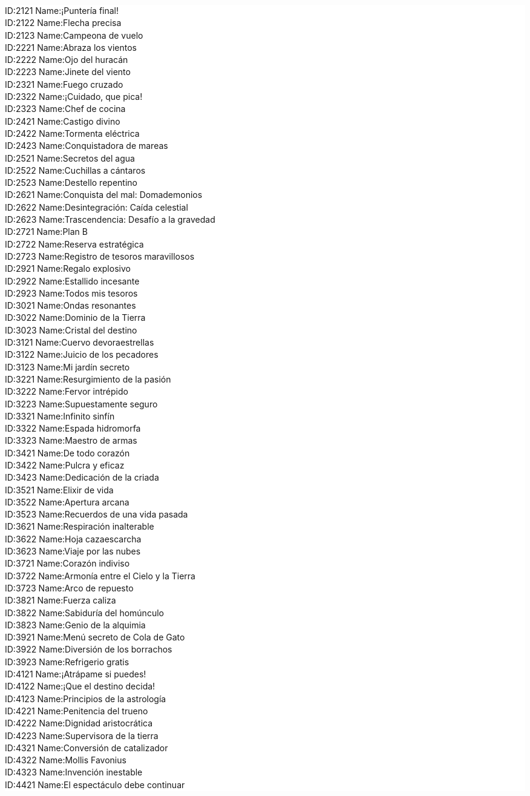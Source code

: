 ID:2121 Name:¡Puntería final!<br>
ID:2122 Name:Flecha precisa<br>
ID:2123 Name:Campeona de vuelo<br>
ID:2221 Name:Abraza los vientos<br>
ID:2222 Name:Ojo del huracán<br>
ID:2223 Name:Jinete del viento<br>
ID:2321 Name:Fuego cruzado<br>
ID:2322 Name:¡Cuidado, que pica!<br>
ID:2323 Name:Chef de cocina<br>
ID:2421 Name:Castigo divino<br>
ID:2422 Name:Tormenta eléctrica<br>
ID:2423 Name:Conquistadora de mareas<br>
ID:2521 Name:Secretos del agua<br>
ID:2522 Name:Cuchillas a cántaros<br>
ID:2523 Name:Destello repentino<br>
ID:2621 Name:Conquista del mal: Domademonios<br>
ID:2622 Name:Desintegración: Caída celestial<br>
ID:2623 Name:Trascendencia: Desafío a la gravedad<br>
ID:2721 Name:Plan B<br>
ID:2722 Name:Reserva estratégica<br>
ID:2723 Name:Registro de tesoros maravillosos<br>
ID:2921 Name:Regalo explosivo<br>
ID:2922 Name:Estallido incesante<br>
ID:2923 Name:Todos mis tesoros<br>
ID:3021 Name:Ondas resonantes<br>
ID:3022 Name:Dominio de la Tierra<br>
ID:3023 Name:Cristal del destino<br>
ID:3121 Name:Cuervo devoraestrellas<br>
ID:3122 Name:Juicio de los pecadores<br>
ID:3123 Name:Mi jardín secreto<br>
ID:3221 Name:Resurgimiento de la pasión<br>
ID:3222 Name:Fervor intrépido<br>
ID:3223 Name:Supuestamente seguro<br>
ID:3321 Name:Infinito sinfín<br>
ID:3322 Name:Espada hidromorfa<br>
ID:3323 Name:Maestro de armas<br>
ID:3421 Name:De todo corazón<br>
ID:3422 Name:Pulcra y eficaz<br>
ID:3423 Name:Dedicación de la criada<br>
ID:3521 Name:Elixir de vida<br>
ID:3522 Name:Apertura arcana<br>
ID:3523 Name:Recuerdos de una vida pasada<br>
ID:3621 Name:Respiración inalterable<br>
ID:3622 Name:Hoja cazaescarcha<br>
ID:3623 Name:Viaje por las nubes<br>
ID:3721 Name:Corazón indiviso<br>
ID:3722 Name:Armonía entre el Cielo y la Tierra<br>
ID:3723 Name:Arco de repuesto<br>
ID:3821 Name:Fuerza caliza<br>
ID:3822 Name:Sabiduría del homúnculo<br>
ID:3823 Name:Genio de la alquimia<br>
ID:3921 Name:Menú secreto de Cola de Gato<br>
ID:3922 Name:Diversión de los borrachos<br>
ID:3923 Name:Refrigerio gratis<br>
ID:4121 Name:¡Atrápame si puedes!<br>
ID:4122 Name:¡Que el destino decida!<br>
ID:4123 Name:Principios de la astrología<br>
ID:4221 Name:Penitencia del trueno<br>
ID:4222 Name:Dignidad aristocrática<br>
ID:4223 Name:Supervisora de la tierra<br>
ID:4321 Name:Conversión de catalizador<br>
ID:4322 Name:Mollis Favonius<br>
ID:4323 Name:Invención inestable<br>
ID:4421 Name:El espectáculo debe continuar<br>